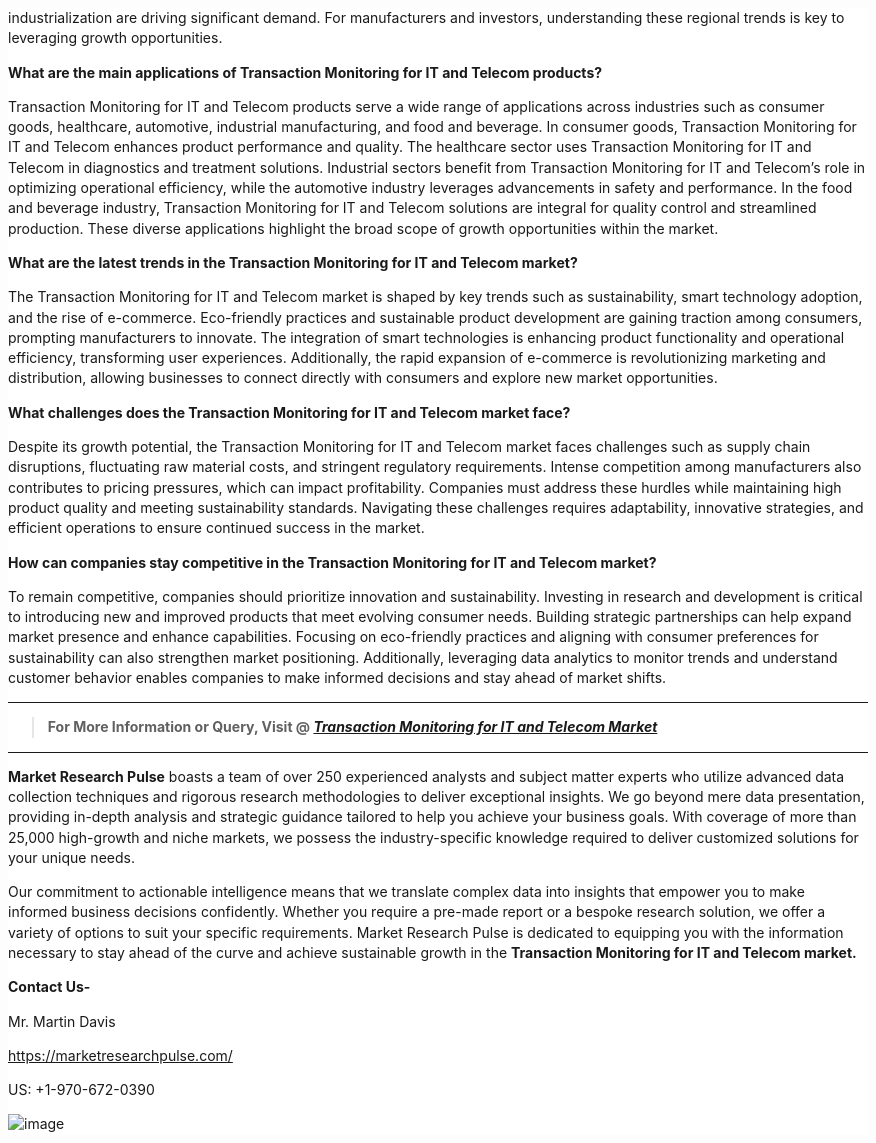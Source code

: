 industrialization are driving significant demand. For manufacturers and investors, understanding these regional trends is key to leveraging growth opportunities.</p><p><strong>What are the main applications of Transaction Monitoring for IT and Telecom products?</strong></p><p>Transaction Monitoring for IT and Telecom products serve a wide range of applications across industries such as consumer goods, healthcare, automotive, industrial manufacturing, and food and beverage. In consumer goods, Transaction Monitoring for IT and Telecom enhances product performance and quality. The healthcare sector uses Transaction Monitoring for IT and Telecom in diagnostics and treatment solutions. Industrial sectors benefit from Transaction Monitoring for IT and Telecom&rsquo;s role in optimizing operational efficiency, while the automotive industry leverages advancements in safety and performance. In the food and beverage industry, Transaction Monitoring for IT and Telecom solutions are integral for quality control and streamlined production. These diverse applications highlight the broad scope of growth opportunities within the market.</p><p><strong>What are the latest trends in the Transaction Monitoring for IT and Telecom market?</strong></p><p>The Transaction Monitoring for IT and Telecom market is shaped by key trends such as sustainability, smart technology adoption, and the rise of e-commerce. Eco-friendly practices and sustainable product development are gaining traction among consumers, prompting manufacturers to innovate. The integration of smart technologies is enhancing product functionality and operational efficiency, transforming user experiences. Additionally, the rapid expansion of e-commerce is revolutionizing marketing and distribution, allowing businesses to connect directly with consumers and explore new market opportunities.</p><p><strong>What challenges does the Transaction Monitoring for IT and Telecom market face?</strong></p><p>Despite its growth potential, the Transaction Monitoring for IT and Telecom market faces challenges such as supply chain disruptions, fluctuating raw material costs, and stringent regulatory requirements. Intense competition among manufacturers also contributes to pricing pressures, which can impact profitability. Companies must address these hurdles while maintaining high product quality and meeting sustainability standards. Navigating these challenges requires adaptability, innovative strategies, and efficient operations to ensure continued success in the market.</p><p><strong>How can companies stay competitive in the Transaction Monitoring for IT and Telecom market?</strong></p><p>To remain competitive, companies should prioritize innovation and sustainability. Investing in research and development is critical to introducing new and improved products that meet evolving consumer needs. Building strategic partnerships can help expand market presence and enhance capabilities. Focusing on eco-friendly practices and aligning with consumer preferences for sustainability can also strengthen market positioning. Additionally, leveraging data analytics to monitor trends and understand customer behavior enables companies to make informed decisions and stay ahead of market shifts.</p><hr /><blockquote><p><strong>For More Information or Query, Visit @&nbsp;<em><a href="https://marketresearchpulse.com/report/7779/transaction-monitoring-for-it-and-telecom-market?utm_source=Linkedin&utm_medium=0111">Transaction Monitoring for IT and Telecom Market</a></em></strong></p></blockquote><hr /><p><strong>Market Research Pulse</strong> boasts a team of over 250 experienced analysts and subject matter experts who utilize advanced data collection techniques and rigorous research methodologies to deliver exceptional insights. We go beyond mere data presentation, providing in-depth analysis and strategic guidance tailored to help you achieve your business goals. With coverage of more than 25,000 high-growth and niche markets, we possess the industry-specific knowledge required to deliver customized solutions for your unique needs.</p><p>Our commitment to actionable intelligence means that we translate complex data into insights that empower you to make informed business decisions confidently. Whether you require a pre-made report or a bespoke research solution, we offer a variety of options to suit your specific requirements. Market Research Pulse is dedicated to equipping you with the information necessary to stay ahead of the curve and achieve sustainable growth in the <strong>Transaction Monitoring for IT and Telecom market.</strong></p><p><strong>Contact Us-</strong></p><p>Mr. Martin Davis</p><p>https://marketresearchpulse.com/</p><p>US: +1-970-672-0390</p>
![image](https://github.com/user-attachments/assets/d9fa193a-ab22-42b5-a76d-238660158b64)
